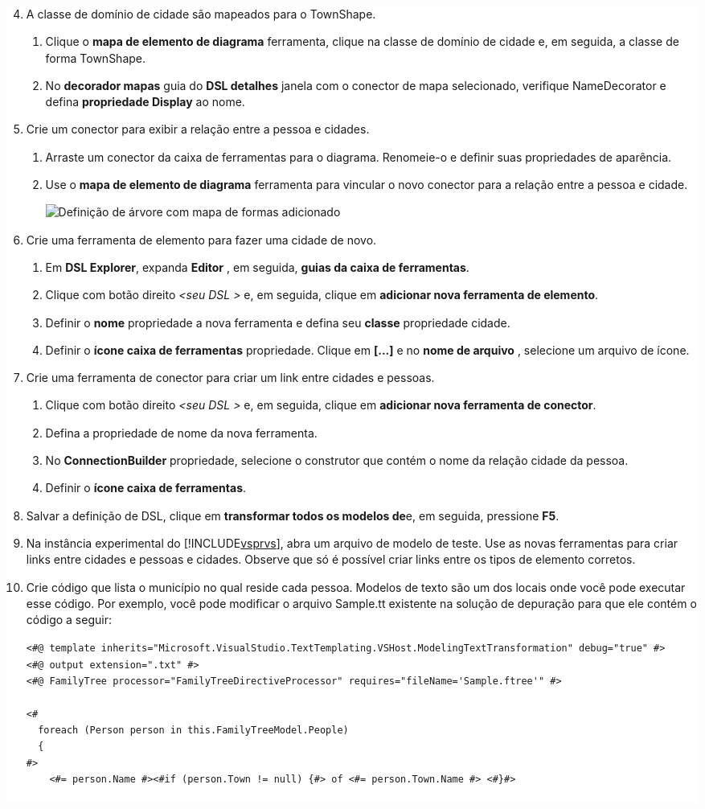 4.  A classe de domínio de cidade são mapeados para o TownShape.  
  
    1.  Clique o **mapa de elemento de diagrama** ferramenta, clique na classe de domínio de cidade e, em seguida, a classe de forma TownShape.  
  
    2.  No **decorador mapas** guia do **DSL detalhes** janela com o conector de mapa selecionado, verifique NameDecorator e defina **propriedade Display** ao nome.  
  
5.  Crie um conector para exibir a relação entre a pessoa e cidades.  
  
    1.  Arraste um conector da caixa de ferramentas para o diagrama. Renomeie-o e definir suas propriedades de aparência.  
  
    2.  Use o **mapa de elemento de diagrama** ferramenta para vincular o novo conector para a relação entre a pessoa e cidade.  
  
         ![Definição de árvore com mapa de formas adicionado](../modeling/media/familyt_shapemap.png "FamilyT_ShapeMap")  
  
6.  Crie uma ferramenta de elemento para fazer uma cidade de novo.  
  
    1.  Em **DSL Explorer**, expanda **Editor** , em seguida, **guias da caixa de ferramentas**.  
  
    2.  Clique com botão direito  *\<seu DSL >* e, em seguida, clique em **adicionar nova ferramenta de elemento**.  
  
    3.  Definir o **nome** propriedade a nova ferramenta e defina seu **classe** propriedade cidade.  
  
    4.  Definir o **ícone caixa de ferramentas** propriedade. Clique em **[...]**  e no **nome de arquivo** , selecione um arquivo de ícone.  
  
7.  Crie uma ferramenta de conector para criar um link entre cidades e pessoas.  
  
    1.  Clique com botão direito  *\<seu DSL >* e, em seguida, clique em **adicionar nova ferramenta de conector**.  
  
    2.  Defina a propriedade de nome da nova ferramenta.  
  
    3.  No **ConnectionBuilder** propriedade, selecione o construtor que contém o nome da relação cidade da pessoa.  
  
    4.  Definir o **ícone caixa de ferramentas**.  
  
8.  Salvar a definição de DSL, clique em **transformar todos os modelos de**e, em seguida, pressione **F5**.  
  
9. Na instância experimental do [!INCLUDE[vsprvs](../code-quality/includes/vsprvs_md.md)], abra um arquivo de modelo de teste. Use as novas ferramentas para criar links entre cidades e pessoas e cidades. Observe que só é possível criar links entre os tipos de elemento corretos.  
  
10. Crie código que lista o município no qual reside cada pessoa. Modelos de texto são um dos locais onde você pode executar esse código. Por exemplo, você pode modificar o arquivo Sample.tt existente na solução de depuração para que ele contém o código a seguir:  
  
    ```  
    <#@ template inherits="Microsoft.VisualStudio.TextTemplating.VSHost.ModelingTextTransformation" debug="true" #>  
    <#@ output extension=".txt" #>  
    <#@ FamilyTree processor="FamilyTreeDirectiveProcessor" requires="fileName='Sample.ftree'" #>  
  
    <#  
      foreach (Person person in this.FamilyTreeModel.People)  
      {  
    #>  
        <#= person.Name #><#if (person.Town != null) {#> of <#= person.Town.Name #> <#}#>  
  